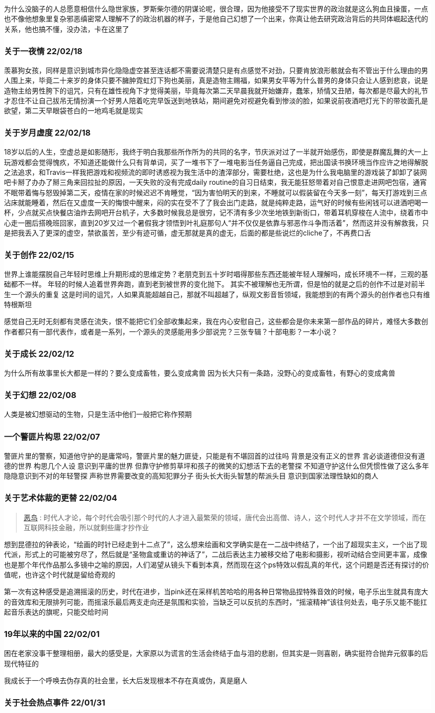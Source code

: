 为什么没脑子的人总愿意相信什么隐世家族，罗斯柴尔德的阴谋论呢，很合理，因为他接受不了现实世界的政治就是这么狗血且操蛋，一点也不像他想象里复杂邪恶缜密常人理解不了的政治机器的样子，于是他自己幻想了一个出来，你真让他去研究政治背后的共同体崛起迭代的关系，他也搞不懂，没办法，卡在这里了

### 关于一夜情 22/02/18

羡慕狗女孩，同样是意识到城市异化隐隐虚空甚至连话都不需要说清楚只是有点感觉不对劲，只要肯放浪形骸就会有不管出于什么理由的男人围上来，毕竟二十来岁的身体只要不臃肿霓虹灯下狗也美丽，真是造物主赐福，如果男女平等为什么普男的身体只会让人感到悲哀，说是造物主给男性胯下的诅咒，只有在雄性视角下才觉得美丽，毕竟每次第二天早晨我就开始嫌弃，蠢笨，矫情又丑陋，每次都是尽最大的礼节才忍住不让自己拔吊无情扮演一个好男人陪着吃完早饭送到地铁站，期间避免对视避免看到惨淡的脸，如果说前夜酒吧灯光下的带妆面孔是欲望，第二天早眼袋苍白的一地鸡毛就是现实

### 关于岁月虚度 22/02/18

18岁以后的人生，空虚总是如影随形，我终于明白我那些所作所为的共同的名字，节庆派对过了一半就开始感伤，即使是群魔乱舞的大一上玩游戏都会觉得愧疚，不知道还能做什么只有背单词，买了一堆书下了一堆电影当任务逼自己完成，把出国读书换环境当作应许之地得解脱之法追求，和Travis一样我把游戏和视频流的即时诱惑视为我生活中的渣滓部分，需要杜绝，这也是为什么我电脑里的游戏装了卸卸了装网吧卡掰了办办了掰三角来回拉扯的原因，一天失败的没有完成daily routine的自习日结束，我无能狂怒带着对自己恨意走进网吧包宿，通宵不眠带着悔与怒毁掉第二天，疫情在家的时候迟迟不肯睡觉，“因为害怕明天的到来，不睡就可以假装留在今天多一刻”，每天打游戏到三点沾床就能睡着，然后在又虚度一天的悔恨中醒来，闷的实在受不了了我会出门走路，就是纯粹走路，运气好的时候有些闲钱可以进酒吧喝一杯，少点就买点快餐店油炸去网吧开台机子，大多数时候我总是很穷，记不清有多少次坐地铁到新街口，带着耳机穿梭在人流中，绕着市中心走一圈后搭晚班回家，直到20岁又过一个暑假我才领悟到叶礼庭那句人“并不仅仅是依靠与邪恶作斗争而活着”，然而这并没有解救我，只是把我丢入了更深的虚空，禁欲虽苦，至少有迹可循，虚无那就是真的虚无，后面的都是些说烂的cliche了，不再费口舌

### 关于创作 22/02/15

世界上谁能摆脱自己年轻时思维上升期形成的思维定势？老朋克到五十岁时唱得那些东西还能被年轻人理解吗，成长环境不一样，三观的基础都不一样。 年轻的时候人追着世界奔跑，直到老到被世界的变化抛下。 其实不被理解也无所谓，但是怕的就是之后的创作不过是对前半生一个源头的重复 这是时间的诅咒，人如果真能超越自己，那就不叫超越了，纵观文影音哲领域，我能想到的有两个源头的创作者也只有维特根斯坦

感觉自己无时无刻都有灵感在流失，恨不能把它们全部收集起来，我在内心安慰自己，这些都会是你未来第一部作品的碎片，难怪大多数创作者都只有一部代表作，或者是一系列，一个源头的灵感能用多少部说完？三张专辑？十部电影？一本小说？

### 关于成长 22/02/12

为什么所有故事里长大都是一样的？要么变成畜牲，要么变成禽兽 因为长大只有一条路，没野心的变成畜牲，有野心的变成禽兽

### 关于幻想 22/02/08

人类是被幻想驱动的生物，只是生活中他们一般把它称作预期

### 一个警匪片构思 22/02/07

警匪片里的警察，知道他守护的是庸常吗，警匪片里的魅力匪徒，只能是有不堪回首的过往吗 背景是没有正义的世界  言必谈道德但没有道德的世界 构思几个人设 意识到平庸的世界 但靠守护修剪草坪和孩子的微笑的幻想活下去的老警探 不知道守护这什么但凭惯性做了这么多年隐隐意识到不对的年轻警探 声称世界需要改变的高知犯罪分子 街头长大街头智慧的帮派头目 意识到国家法理性缺如的商人

### 关于艺术体裁的更替 22/02/04

> [恶鸟](https://www.douban.com/people/fishniao/?_dtcc=1) : 时代人才论，每个时代会吸引那个时代的人才进入最繁荣的领域，唐代会出高僧、诗人，这个时代人才并不在文学领域，而在互联网科技金融，所以就剩些庸才抄作业 

想到昆德拉的钟表论，“绘画的时针已经走到十二点了”，这么想来绘画和文学确实是在一二战中终结了，一个出了超现实主义，一个出了现代派，形式上的可能被穷尽了，然后就是“圣物盒或重访的神话了”，二战后表达主力被移交给了电影和摄影，视听动结合空间更丰富，成像也是那个年代作品那么多镜中之喻的原因，人们渴望从镜头下看到本真，然而现在这个ps特效以假乱真的年代，这个问题是否还有探讨的价值呢，也许这个时代就是留给奇观的

第一次有这种感受是追溯摇滚的历史，时代在进步，当pink还在采样机苦哈哈的用各种日常物品捏特殊音效的时候，电子乐出生就具有庞大的音效库和无限排列可能，而摇滚乐最后两支走向还是氛围和实验，当缺乏可以反抗的东西时，“摇滚精神”该往何处去，电子乐又能不能扛起音乐表达的旗呢，只能交给时间 

### 19年以来的中国  22/02/01

困在老家没事干整理相册，最大的感受是，大家原以为谎言的生活会终结于血与泪的悲剧，但其实是一则喜剧，确实挺符合抛弃元叙事的后现代特征的

我成长于一个呼唤去伪存真的社会里，长大后发现根本不存在真或伪，真是磨人

### 关于社会热点事件 22/01/31

